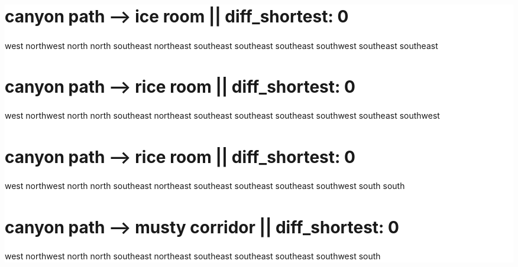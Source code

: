 # canyon path --> ice room || diff_shortest: 0
west
northwest
north
north
southeast
northeast
southeast
southeast
southeast
southwest
southeast
southeast

# canyon path --> rice room || diff_shortest: 0
west
northwest
north
north
southeast
northeast
southeast
southeast
southeast
southwest
southeast
southwest

# canyon path --> rice room || diff_shortest: 0
west
northwest
north
north
southeast
northeast
southeast
southeast
southeast
southwest
south
south

# canyon path --> musty corridor || diff_shortest: 0
west
northwest
north
north
southeast
northeast
southeast
southeast
southeast
southwest
south
